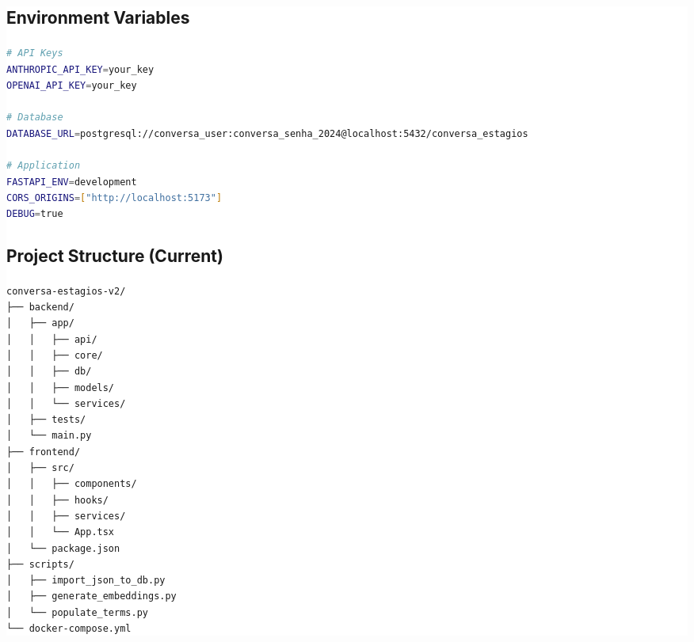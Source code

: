 ## Environment Variables

```bash
# API Keys
ANTHROPIC_API_KEY=your_key
OPENAI_API_KEY=your_key

# Database
DATABASE_URL=postgresql://conversa_user:conversa_senha_2024@localhost:5432/conversa_estagios

# Application
FASTAPI_ENV=development
CORS_ORIGINS=["http://localhost:5173"]
DEBUG=true
```

## Project Structure (Current)

```
conversa-estagios-v2/
├── backend/
│   ├── app/
│   │   ├── api/
│   │   ├── core/
│   │   ├── db/
│   │   ├── models/
│   │   └── services/
│   ├── tests/
│   └── main.py
├── frontend/
│   ├── src/
│   │   ├── components/
│   │   ├── hooks/
│   │   ├── services/
│   │   └── App.tsx
│   └── package.json
├── scripts/
│   ├── import_json_to_db.py
│   ├── generate_embeddings.py
│   └── populate_terms.py
└── docker-compose.yml
```
